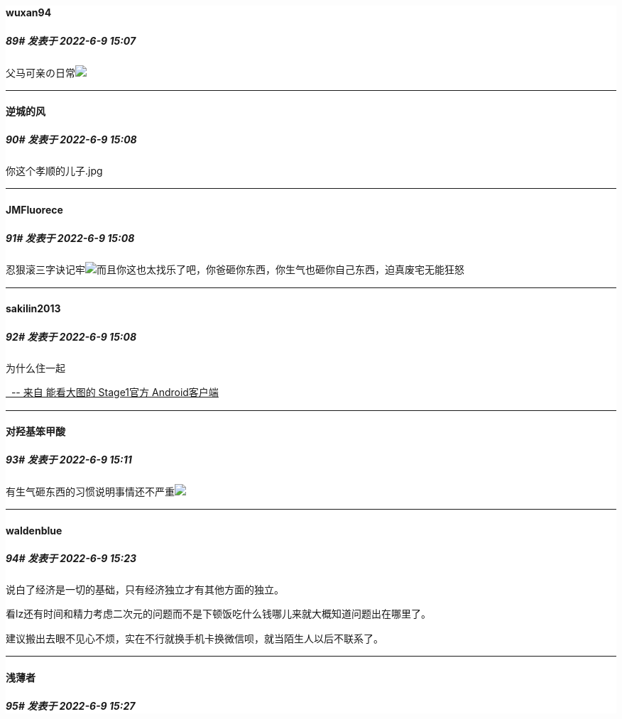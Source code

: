 ####  wuxan94  
##### 89#       发表于 2022-6-9 15:07

父马可亲の日常<img src="https://static.saraba1st.com/image/smiley/face2017/243.gif" referrerpolicy="no-referrer">

*****

####  逆城的风  
##### 90#       发表于 2022-6-9 15:08

你这个孝顺的儿子.jpg



*****

####  JMFluorece  
##### 91#       发表于 2022-6-9 15:08

忍狠滚三字诀记牢<img src="https://static.saraba1st.com/image/smiley/face2017/067.png" referrerpolicy="no-referrer">而且你这也太找乐了吧，你爸砸你东西，你生气也砸你自己东西，迫真废宅无能狂怒

*****

####  sakilin2013  
##### 92#       发表于 2022-6-9 15:08

为什么住一起

[  -- 来自 能看大图的 Stage1官方 Android客户端](https://www.coolapk.com/apk/140634)

*****

####  对羟基笨甲酸  
##### 93#       发表于 2022-6-9 15:11

有生气砸东西的习惯说明事情还不严重<img src="https://static.saraba1st.com/image/smiley/face2017/067.png" referrerpolicy="no-referrer">



*****

####  waldenblue  
##### 94#       发表于 2022-6-9 15:23

说白了经济是一切的基础，只有经济独立才有其他方面的独立。

看lz还有时间和精力考虑二次元的问题而不是下顿饭吃什么钱哪儿来就大概知道问题出在哪里了。

建议搬出去眼不见心不烦，实在不行就换手机卡换微信呗，就当陌生人以后不联系了。

*****

####  浅薄者  
##### 95#       发表于 2022-6-9 15:27
